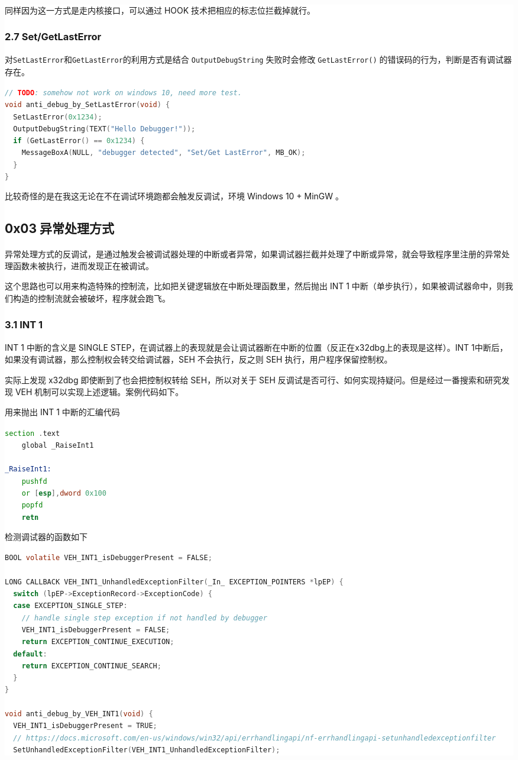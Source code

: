 同样因为这一方式是走内核接口，可以通过 HOOK 技术把相应的标志位拦截掉就行。

### 2.7 Set/GetLastError

对`SetLastError`和`GetLastError`的利用方式是结合 `OutputDebugString` 失败时会修改 `GetLastError()` 的错误码的行为，判断是否有调试器存在。

```c
// TODO: somehow not work on windows 10, need more test.
void anti_debug_by_SetLastError(void) {
  SetLastError(0x1234);
  OutputDebugString(TEXT("Hello Debugger!"));
  if (GetLastError() == 0x1234) {
    MessageBoxA(NULL, "debugger detected", "Set/Get LastError", MB_OK);
  }
}
```

比较奇怪的是在我这无论在不在调试环境跑都会触发反调试，环境 Windows 10 + MinGW 。

## 0x03 异常处理方式

异常处理方式的反调试，是通过触发会被调试器处理的中断或者异常，如果调试器拦截并处理了中断或异常，就会导致程序里注册的异常处理函数未被执行，进而发现正在被调试。

这个思路也可以用来构造特殊的控制流，比如把关键逻辑放在中断处理函数里，然后抛出 INT 1 中断（单步执行），如果被调试器命中，则我们构造的控制流就会被破坏，程序就会跑飞。

### 3.1 INT 1

INT 1 中断的含义是 SINGLE STEP，在调试器上的表现就是会让调试器断在中断的位置（反正在x32dbg上的表现是这样）。INT 1中断后，如果没有调试器，那么控制权会转交给调试器，SEH 不会执行，反之则 SEH 执行，用户程序保留控制权。

实际上发现 x32dbg 即使断到了也会把控制权转给 SEH，所以对关于 SEH 反调试是否可行、如何实现持疑问。但是经过一番搜索和研究发现 VEH 机制可以实现上述逻辑。案例代码如下。

用来抛出 INT 1 中断的汇编代码

```asm
section .text
	global _RaiseInt1

_RaiseInt1:
    pushfd
    or [esp],dword 0x100
    popfd
    retn
```

检测调试器的函数如下

```c
BOOL volatile VEH_INT1_isDebuggerPresent = FALSE;

LONG CALLBACK VEH_INT1_UnhandledExceptionFilter(_In_ EXCEPTION_POINTERS *lpEP) {
  switch (lpEP->ExceptionRecord->ExceptionCode) {
  case EXCEPTION_SINGLE_STEP:
    // handle single step exception if not handled by debugger
    VEH_INT1_isDebuggerPresent = FALSE;
    return EXCEPTION_CONTINUE_EXECUTION;
  default:
    return EXCEPTION_CONTINUE_SEARCH;
  }
}

void anti_debug_by_VEH_INT1(void) {
  VEH_INT1_isDebuggerPresent = TRUE;
  // https://docs.microsoft.com/en-us/windows/win32/api/errhandlingapi/nf-errhandlingapi-setunhandledexceptionfilter
  SetUnhandledExceptionFilter(VEH_INT1_UnhandledExceptionFilter);
```